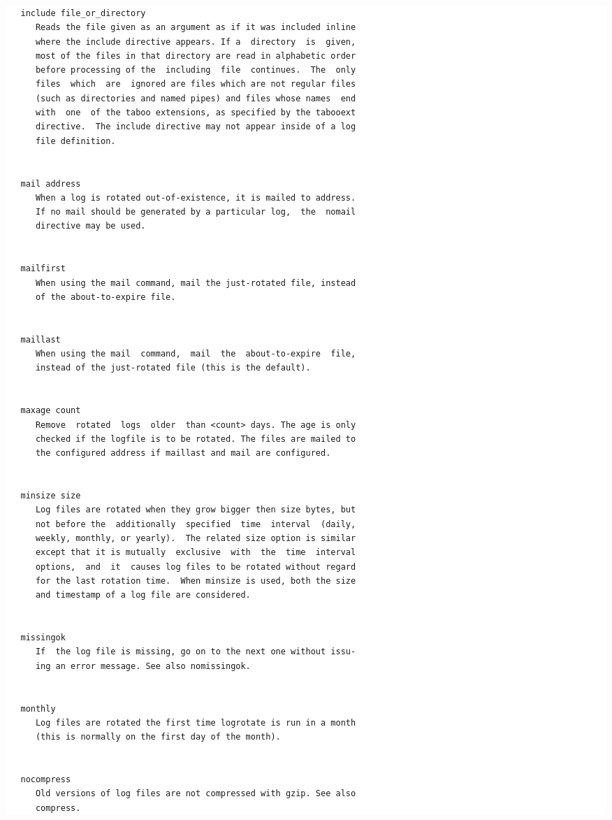 
       include file_or_directory
	      Reads the file given as an argument as if it was included inline
	      where the include directive appears. If a	 directory  is	given,
	      most of the files in that directory are read in alphabetic order
	      before processing of the	including  file	 continues.  The  only
	      files  which  are	 ignored are files which are not regular files
	      (such as directories and named pipes) and files whose names  end
	      with  one	 of the taboo extensions, as specified by the tabooext
	      directive.  The include directive may not appear inside of a log
	      file definition.


       mail address
	      When a log is rotated out-of-existence, it is mailed to address.
	      If no mail should be generated by a particular log,  the	nomail
	      directive may be used.


       mailfirst
	      When using the mail command, mail the just-rotated file, instead
	      of the about-to-expire file.


       maillast
	      When using the mail  command,  mail  the	about-to-expire	 file,
	      instead of the just-rotated file (this is the default).


       maxage count
	      Remove  rotated  logs  older  than <count> days. The age is only
	      checked if the logfile is to be rotated. The files are mailed to
	      the configured address if maillast and mail are configured.


       minsize size
	      Log files are rotated when they grow bigger then size bytes, but
	      not before the  additionally  specified  time  interval  (daily,
	      weekly, monthly, or yearly).  The related size option is similar
	      except that it is mutually  exclusive  with  the	time  interval
	      options,	and  it	 causes log files to be rotated without regard
	      for the last rotation time.  When minsize is used, both the size
	      and timestamp of a log file are considered.


       missingok
	      If  the log file is missing, go on to the next one without issu-
	      ing an error message. See also nomissingok.


       monthly
	      Log files are rotated the first time logrotate is run in a month
	      (this is normally on the first day of the month).


       nocompress
	      Old versions of log files are not compressed with gzip. See also
	      compress.
